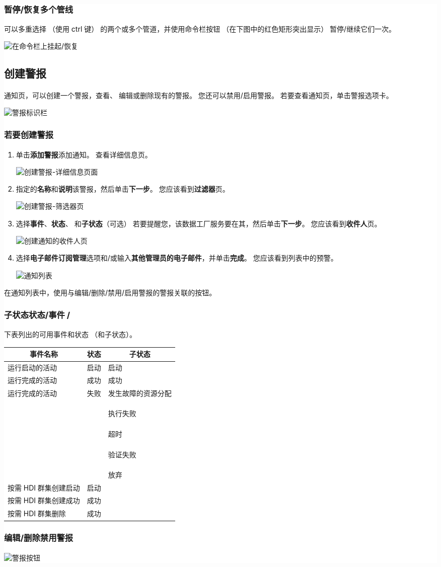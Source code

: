 ### <a name="pauseresume-multiple-pipelines"></a>暂停/恢复多个管线
可以多重选择 （使用 ctrl 键） 的两个或多个管道，并使用命令栏按钮 （在下图中的红色矩形突出显示） 暂停/继续它们一次。

![在命令栏上挂起/恢复](./media/data-factory-monitor-manage-app/SuspendResumeOnCommandBar.png)

## <a name="creating-alerts"></a>创建警报 
通知页，可以创建一个警报，查看、 编辑或删除现有的警报。 您还可以禁用/启用警报。 若要查看通知页，单击警报选项卡。

![警报标识栏](./media/data-factory-monitor-manage-app/AlertsTab.png)

### <a name="to-create-an-alert"></a>若要创建警报

1. 单击**添加警报**添加通知。 查看详细信息页。 

    ![创建警报-详细信息页面](./media/data-factory-monitor-manage-app/CreateAlertDetailsPage.png)
1. 指定的**名称**和**说明**该警报，然后单击**下一步**。 您应该看到**过滤器**页。

    ![创建警报-筛选器页](./media/data-factory-monitor-manage-app/CreateAlertFiltersPage.png)

2. 选择**事件**、**状态**、 和**子状态**（可选） 若要提醒您，该数据工厂服务要在其，然后单击**下一步**。 您应该看到**收件人**页。

    ![创建通知的收件人页](./media/data-factory-monitor-manage-app/CreateAlertRecipientsPage.png) 
3. 选择**电子邮件订阅管理**选项和/或输入**其他管理员的电子邮件**，并单击**完成**。 您应该看到列表中的预警。 
    
    ![通知列表](./media/data-factory-monitor-manage-app/AlertsList.png)

在通知列表中，使用与编辑/删除/禁用/启用警报的警报关联的按钮。 

### <a name="eventstatussubstatus"></a>子状态状态/事件 /
下表列出的可用事件和状态 （和子状态）。

事件名称 | 状态 | 子状态
-------------- | ------ | ----------
运行启动的活动 | 启动 | 启动
运行完成的活动 | 成功 | 成功 
运行完成的活动 | 失败| 发生故障的资源分配<br/><br/>执行失败<br/><br/>超时<br/><br/>验证失败<br/><br/>放弃
按需 HDI 群集创建启动 | 启动 | &nbsp; |
按需 HDI 群集创建成功 | 成功 | &nbsp; |
按需 HDI 群集删除 | 成功 | &nbsp; |
### <a name="to-editdeletedisable-an-alert"></a>编辑/删除禁用警报


![警报按钮](./media/data-factory-monitor-manage-app/AlertButtons.png)



    
 


